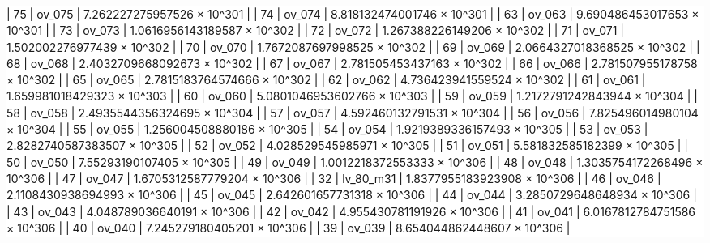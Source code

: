 | 75 | ov_075 | 7.262227275957526 × 10^301 |
| 74 | ov_074 | 8.818132474001746 × 10^301 |
| 63 | ov_063 | 9.690486453017653 × 10^301 |
| 73 | ov_073 | 1.0616956143189587 × 10^302 |
| 72 | ov_072 | 1.267388226149206 × 10^302 |
| 71 | ov_071 | 1.502002276977439 × 10^302 |
| 70 | ov_070 | 1.7672087697998525 × 10^302 |
| 69 | ov_069 | 2.0664327018368525 × 10^302 |
| 68 | ov_068 | 2.4032709668092673 × 10^302 |
| 67 | ov_067 | 2.781505453437163 × 10^302 |
| 66 | ov_066 | 2.781507955178758 × 10^302 |
| 65 | ov_065 | 2.7815183764574666 × 10^302 |
| 62 | ov_062 | 4.736423941559524 × 10^302 |
| 61 | ov_061 | 1.659981018429323 × 10^303 |
| 60 | ov_060 | 5.0801046953602766 × 10^303 |
| 59 | ov_059 | 1.2172791242843944 × 10^304 |
| 58 | ov_058 | 2.4935544356324695 × 10^304 |
| 57 | ov_057 | 4.592460132791531 × 10^304 |
| 56 | ov_056 | 7.825496014980104 × 10^304 |
| 55 | ov_055 | 1.256004508880186 × 10^305 |
| 54 | ov_054 | 1.9219389336157493 × 10^305 |
| 53 | ov_053 | 2.8282740587383507 × 10^305 |
| 52 | ov_052 | 4.028529545985971 × 10^305 |
| 51 | ov_051 | 5.581832585182399 × 10^305 |
| 50 | ov_050 | 7.55293190107405 × 10^305 |
| 49 | ov_049 | 1.0012218372553333 × 10^306 |
| 48 | ov_048 | 1.3035754172268496 × 10^306 |
| 47 | ov_047 | 1.6705312587779204 × 10^306 |
| 32 | lv_80_m31 | 1.8377955183923908 × 10^306 |
| 46 | ov_046 | 2.1108430938694993 × 10^306 |
| 45 | ov_045 | 2.642601657731318 × 10^306 |
| 44 | ov_044 | 3.2850729648648934 × 10^306 |
| 43 | ov_043 | 4.048789036640191 × 10^306 |
| 42 | ov_042 | 4.955430781191926 × 10^306 |
| 41 | ov_041 | 6.0167812784751586 × 10^306 |
| 40 | ov_040 | 7.245279180405201 × 10^306 |
| 39 | ov_039 | 8.654044862448607 × 10^306 |
